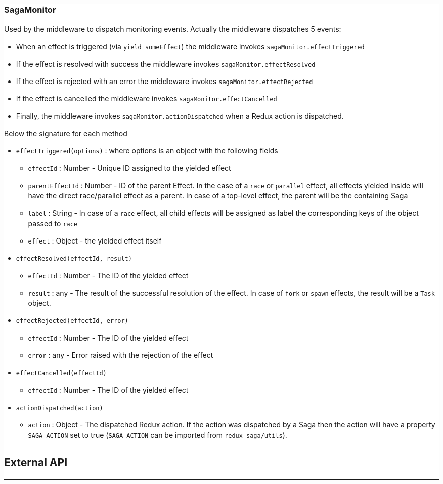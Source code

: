 ### SagaMonitor

Used by the middleware to dispatch monitoring events. Actually the middleware dispatches 5 events:

- When an effect is triggered (via `yield someEffect`) the middleware invokes `sagaMonitor.effectTriggered`

- If the effect is resolved with success the middleware invokes `sagaMonitor.effectResolved`

- If the effect is rejected with an error the middleware invokes `sagaMonitor.effectRejected`

- If the effect is cancelled the middleware invokes `sagaMonitor.effectCancelled`

- Finally, the middleware invokes `sagaMonitor.actionDispatched` when a Redux action is dispatched.

Below the signature for each method

- `effectTriggered(options)` : where options is an object with the following fields

  - `effectId` : Number - Unique ID assigned to the yielded effect

  - `parentEffectId` : Number - ID of the parent Effect. In the case of a `race` or `parallel` effect, all
  effects yielded inside will have the direct race/parallel effect as a parent. In case of a top-level effect, the
  parent will be the containing Saga

  - `label` : String - In case of a `race` effect, all child effects will be assigned as label the corresponding
  keys of the object passed to `race`

  - `effect` : Object - the yielded effect itself

- `effectResolved(effectId, result)`

    - `effectId` : Number - The ID of the yielded effect

    - `result` : any - The result of the successful resolution of the effect. In case of `fork` or `spawn` effects,
    the result will be a `Task` object.

- `effectRejected(effectId, error)`

    - `effectId` : Number - The ID of the yielded effect

    - `error` : any - Error raised with the rejection of the effect

- `effectCancelled(effectId)`

    - `effectId` : Number - The ID of the yielded effect

- `actionDispatched(action)`

    - `action` : Object - The dispatched Redux action. If the action was dispatched by a Saga
    then the action will have a property `SAGA_ACTION` set to true (`SAGA_ACTION` can be imported from
    `redux-saga/utils`).


## External API
------------------------
